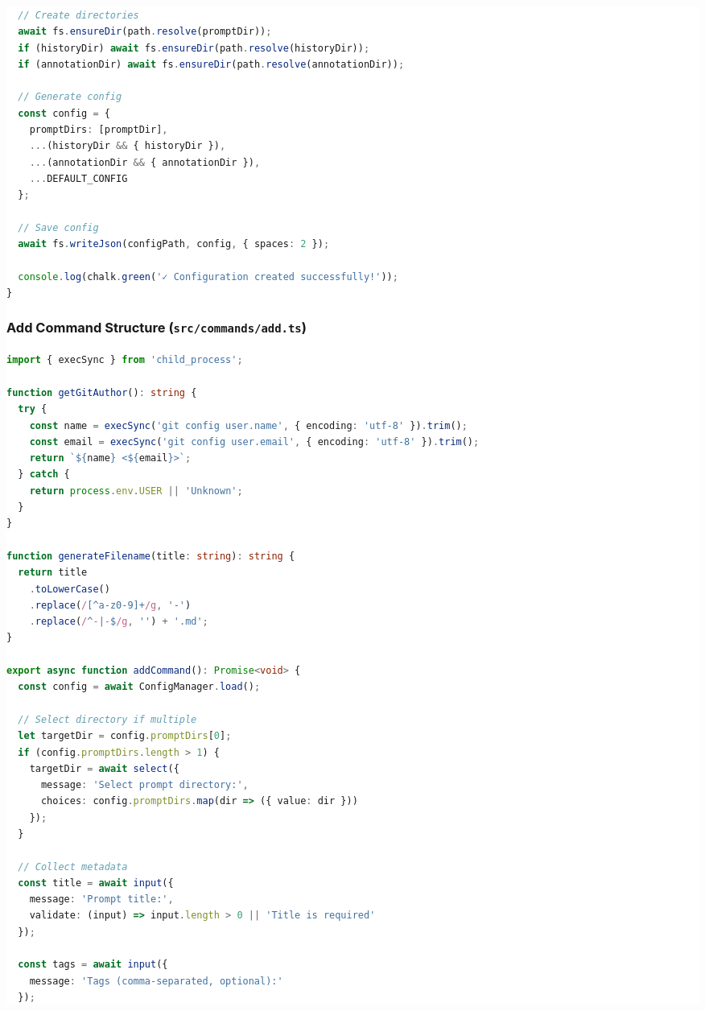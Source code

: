 ```typescript
  // Create directories
  await fs.ensureDir(path.resolve(promptDir));
  if (historyDir) await fs.ensureDir(path.resolve(historyDir));
  if (annotationDir) await fs.ensureDir(path.resolve(annotationDir));

  // Generate config
  const config = {
    promptDirs: [promptDir],
    ...(historyDir && { historyDir }),
    ...(annotationDir && { annotationDir }),
    ...DEFAULT_CONFIG
  };

  // Save config
  await fs.writeJson(configPath, config, { spaces: 2 });

  console.log(chalk.green('✓ Configuration created successfully!'));
}
```

### Add Command Structure (`src/commands/add.ts`)
```typescript
import { execSync } from 'child_process';

function getGitAuthor(): string {
  try {
    const name = execSync('git config user.name', { encoding: 'utf-8' }).trim();
    const email = execSync('git config user.email', { encoding: 'utf-8' }).trim();
    return `${name} <${email}>`;
  } catch {
    return process.env.USER || 'Unknown';
  }
}

function generateFilename(title: string): string {
  return title
    .toLowerCase()
    .replace(/[^a-z0-9]+/g, '-')
    .replace(/^-|-$/g, '') + '.md';
}

export async function addCommand(): Promise<void> {
  const config = await ConfigManager.load();
  
  // Select directory if multiple
  let targetDir = config.promptDirs[0];
  if (config.promptDirs.length > 1) {
    targetDir = await select({
      message: 'Select prompt directory:',
      choices: config.promptDirs.map(dir => ({ value: dir }))
    });
  }

  // Collect metadata
  const title = await input({
    message: 'Prompt title:',
    validate: (input) => input.length > 0 || 'Title is required'
  });

  const tags = await input({
    message: 'Tags (comma-separated, optional):'
  });

```